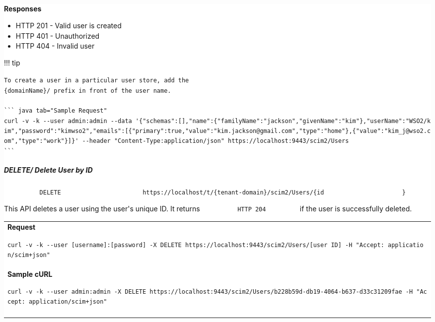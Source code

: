 
**Responses**

-   HTTP 201 - Valid user is created
-   HTTP 401 - Unauthorized
-   HTTP 404 - Invalid user

!!! tip
    
    To create a user in a particular user store, add the
    {domainName}/ prefix in front of the user name.      
    
    ``` java tab="Sample Request"
    curl -v -k --user admin:admin --data '{"schemas":[],"name":{"familyName":"jackson","givenName":"kim"},"userName":"WSO2/kim","password":"kimwso2","emails":[{"primary":true,"value":"kim.jackson@gmail.com","type":"home"},{"value":"kim_j@wso2.com","type":"work"}]}' --header "Content-Type:application/json" https://localhost:9443/scim2/Users
	```


##### DELETE/ Delete User by ID

`           DELETE                       https://localhost/t/{tenant-domain}/scim2/Users/{id                      }          `

This API deletes a user using the user's unique ID. It returns
`           HTTP 204          ` if the user is successfully deleted.

  

<table>
<colgroup>
<col style="width: 100%" />
</colgroup>
<tbody>
<tr class="odd">
<td><div class="content-wrapper">
<div class="code panel pdl" style="border-width: 1px;">
<div class="codeHeader panelHeader pdl" style="border-bottom-width: 1px;">
<strong>Request</strong>
</div>
<div class="codeContent panelContent pdl">
<div class="sourceCode" id="cb1" data-syntaxhighlighter-params="brush: java; gutter: false; theme: Confluence" data-theme="Confluence" style="brush: java; gutter: false; theme: Confluence"><pre class="sourceCode java"><code class="sourceCode java"><a class="sourceLine" id="cb1-1" title="1">curl -v -k --user [username]:[password] -X DELETE https:<span class="co">//localhost:9443/scim2/Users/[user ID] -H &quot;Accept: application/scim+json&quot;</span></a></code></pre></div>
</div>
</div>
</div></td>
</tr>
<tr class="even">
<td><div class="content-wrapper">
<div class="code panel pdl" style="border-width: 1px;">
<div class="codeHeader panelHeader pdl" style="border-bottom-width: 1px;">
<strong>Sample cURL</strong>
</div>
<div class="codeContent panelContent pdl">
<div class="sourceCode" id="cb2" data-syntaxhighlighter-params="brush: java; gutter: false; theme: Confluence" data-theme="Confluence" style="brush: java; gutter: false; theme: Confluence"><pre class="sourceCode java"><code class="sourceCode java"><a class="sourceLine" id="cb2-1" title="1">curl -v -k --user admin:admin -X DELETE https:<span class="co">//localhost:9443/scim2/Users/b228b59d-db19-4064-b637-d33c31209fae -H &quot;Accept: application/scim+json&quot;</span></a></code></pre></div>
</div>
</div>
</div></td>
</tr>
<tr class="odd">
<td><div class="content-wrapper">